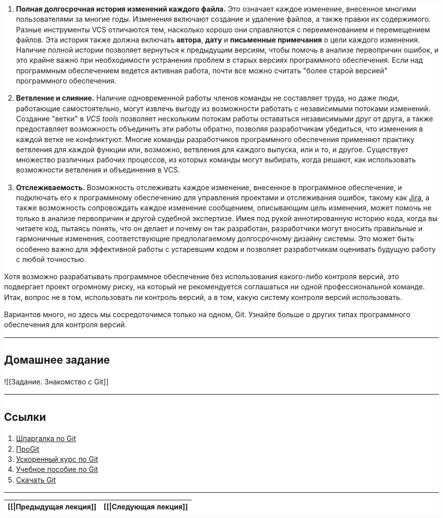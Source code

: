 1. **Полная долгосрочная история изменений каждого файла.** Это означает каждое изменение, внесенное многими пользователями за многие годы. Изменения включают создание и удаление файлов, а также правки их содержимого. Разные инструменты VCS отличаются тем, насколько хорошо они справляются с переименованием и перемещением файлов. Эта история также должна включать **автора**, **дату** и **письменные примечания** о цели каждого изменения. Наличие полной истории позволяет вернуться к предыдущим версиям, чтобы помочь в анализе первопричин ошибок, и это крайне важно при необходимости устранения проблем в старых версиях программного обеспечения. Если над программным обеспечением ведется активная работа, почти все можно считать "более старой версией" программного обеспечения.

2. **Ветвление и слияние.** Наличие одновременной работы членов команды не составляет труда, но даже люди, работающие самостоятельно, могут извлечь выгоду из возможности работать с независимыми потоками изменений. Создание "ветки" в *VCS tools* позволяет нескольким потокам работы оставаться независимыми друг от друга, а также предоставляет возможность объединить эти работы обратно, позволяя разработчикам убедиться, что изменения в каждой ветке не конфликтуют. Многие команды разработчиков программного обеспечения применяют практику ветвления для каждой функции или, возможно, ветвления для каждого выпуска, или и то, и другое. Существует множество различных рабочих процессов, из которых команды могут выбирать, когда решают, как использовать возможности ветвления и объединения в VCS.

3. **Отслеживаемость.** Возможность отслеживать каждое изменение, внесенное в программное обеспечение, и подключать его к программному обеспечению для управления проектами и отслеживания ошибок, такому как [Jira](https://www.atlassian.com/software/jira), а также возможность сопровождать каждое изменение сообщением, описывающим цель изменения, может помочь не только в анализе первопричин и другой судебной экспертизе. Имея под рукой аннотированную историю кода, когда вы читаете код, пытаясь понять, что он делает и почему он так разработан, разработчики могут вносить правильные и гармоничные изменения, соответствующие предполагаемому долгосрочному дизайну системы. Это может быть особенно важно для эффективной работы с устаревшим кодом и позволяет разработчикам оценивать будущую работу с любой точностью.

Хотя возможно разрабатывать программное обеспечение без использования какого-либо контроля версий, это подвергает проект огромному риску, на который не рекомендуется соглашаться ни одной профессиональной команде. Итак, вопрос не в том, использовать ли контроль версий, а в том, какую систему контроля версий использовать.

Вариантов много, но здесь мы сосредоточимся только на одном, Git. Узнайте больше о других типах программного обеспечения для контроля версий.

---
## Домашнее задание

![[Задание. Знакомство с Git]]

---
## Ссылки

1. [Шпаргалка по Git](https://cs.fyi/guide/git-cheatsheet)
2. [ПроGit](https://git-scm.com/book/ru/v2)
3. [Ускоренный курс по Git](https://www.youtube.com/watch?v=SWYqp7iY_Tc)
4. [Учебное пособие по Git](https://www.w3schools.com/git/)
5. [Скачать Git](https://git-scm.com/)

<iframe width="560" height="315" src="https://www.youtube.com/embed/SWYqp7iY_Tc?si=EgCUZ-RolOSV3ZLt" title="YouTube video player" frameborder="0" allow="accelerometer; autoplay; clipboard-write; encrypted-media; gyroscope; picture-in-picture; web-share" referrerpolicy="strict-origin-when-cross-origin" allowfullscreen></iframe>

---

| [[\|Предыдущая лекция]] | [[\|Следующая лекция]] |
| ----------------------- | ---------------------- |


